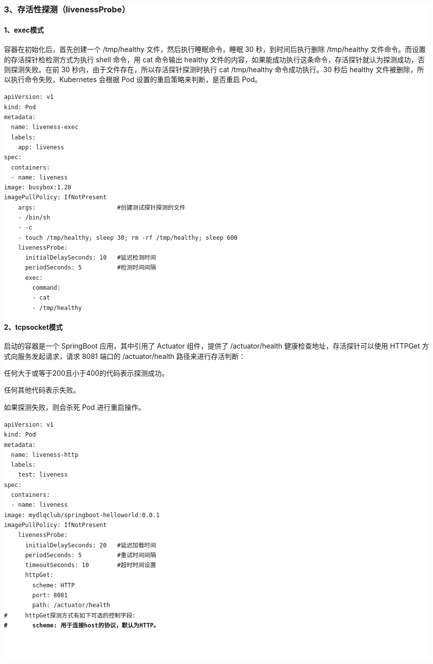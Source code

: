 ### 3、存活性探测（livenessProbe）

#### 1、exec模式

容器在初始化后，首先创建一个 /tmp/healthy 文件，然后执行睡眠命令，睡眠 30 秒，到时间后执行删除 /tmp/healthy 文件命令。而设置的存活探针检检测方式为执行 shell 命令，用 cat 命令输出 healthy 文件的内容，如果能成功执行这条命令，存活探针就认为探测成功，否则探测失败。在前 30 秒内，由于文件存在，所以存活探针探测时执行 cat /tmp/healthy 命令成功执行。30 秒后 healthy 文件被删除，所以执行命令失败，Kubernetes 会根据 Pod 设置的重启策略来判断，是否重启 Pod。

```
apiVersion: v1
kind: Pod
metadata:
  name: liveness-exec
  labels:
    app: liveness
spec:
  containers:
  - name: liveness
image: busybox:1.28
imagePullPolicy: IfNotPresent
    args:                       #创建测试探针探测的文件
    - /bin/sh
    - -c
    - touch /tmp/healthy; sleep 30; rm -rf /tmp/healthy; sleep 600
    livenessProbe:
      initialDelaySeconds: 10   #延迟检测时间
      periodSeconds: 5          #检测时间间隔
      exec:
        command:
        - cat
        - /tmp/healthy
```

#### 2、tcpsocket模式

启动的容器是一个 SpringBoot 应用，其中引用了 Actuator 组件，提供了 /actuator/health 健康检查地址，存活探针可以使用 HTTPGet 方式向服务发起请求，请求 8081 端口的 /actuator/health 路径来进行存活判断：

任何大于或等于200且小于400的代码表示探测成功。

任何其他代码表示失败。

如果探测失败，则会杀死 Pod 进行重启操作。

<pre><code>apiVersion: v1
kind: Pod
metadata:
  name: liveness-http
  labels:
    test: liveness
spec:
  containers:
  - name: liveness
image: mydlqclub/springboot-helloworld:0.0.1
imagePullPolicy: IfNotPresent
    livenessProbe:
      initialDelaySeconds: 20   #延迟加载时间
      periodSeconds: 5          #重试时间间隔
      timeoutSeconds: 10        #超时时间设置
      httpGet:
        scheme: HTTP
        port: 8081
        path: /actuator/health
#     httpGet探测方式有如下可选的控制字段:
<strong>#       scheme: 用于连接host的协议，默认为HTTP。